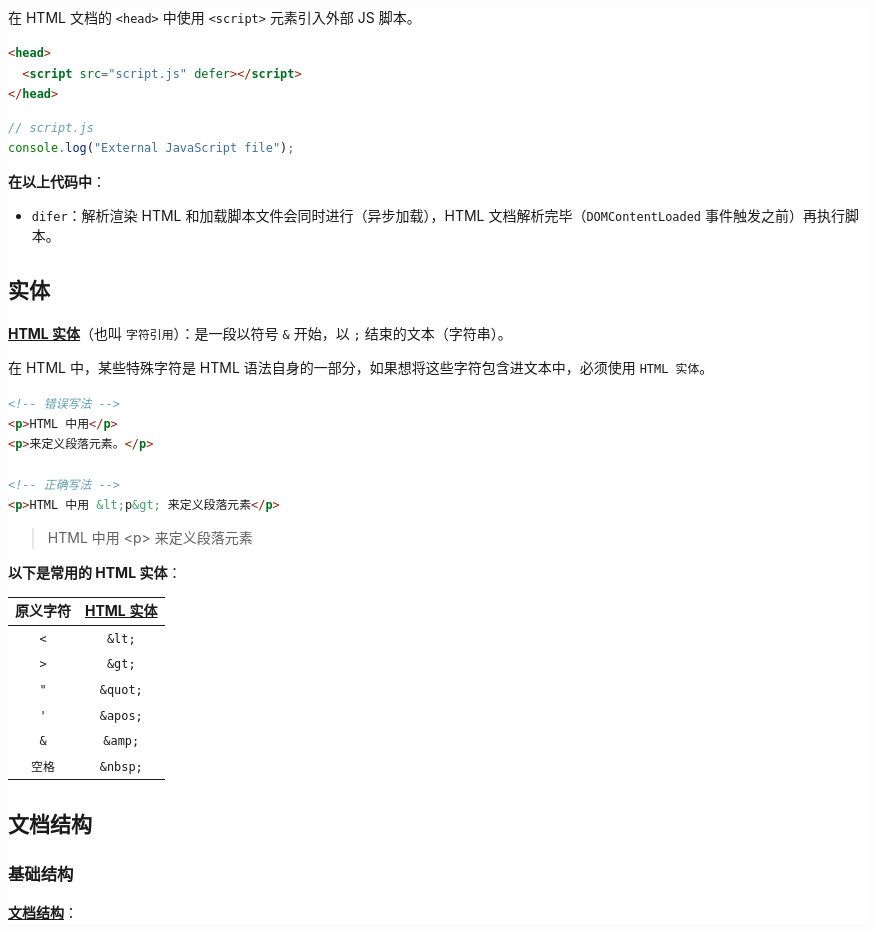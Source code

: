 在 HTML 文档的 `<head>` 中使用 `<script>` 元素引入外部 JS 脚本。

```html
<head>
  <script src="script.js" defer></script>
</head>
```

```javascript
// script.js
console.log("External JavaScript file");
```

**在以上代码中**：

- `difer`：解析渲染 HTML 和加载脚本文件会同时进行（异步加载），HTML 文档解析完毕（`DOMContentLoaded` 事件触发之前）再执行脚本。

## 实体

[**HTML 实体**](https://developer.mozilla.org/zh-CN/docs/Glossary/Entity)（也叫 `字符引用`）：是一段以符号 `&` 开始，以 `;` 结束的文本（字符串）。

在 HTML 中，某些特殊字符是 HTML 语法自身的一部分，如果想将这些字符包含进文本中，必须使用 `HTML 实体`。

```html
<!-- 错误写法 -->
<p>HTML 中用</p>
<p>来定义段落元素。</p>

<!-- 正确写法 -->
<p>HTML 中用 &lt;p&gt; 来定义段落元素</p>
```

> <p>HTML 中用 &lt;p&gt; 来定义段落元素</p>

**以下是常用的 HTML 实体**：


| 原义字符 | [HTML 实体](https://developer.mozilla.org/zh-CN/docs/Glossary/Entity) |
| :---: | :---: |
| `<` | `&lt;` |
| `>` | `&gt;` |
| `"` | `&quot;` |
| `'` | `&apos;` |
| `&` | `&amp;` |
| `空格` | `&nbsp;` |

## 文档结构

### 基础结构

[**文档结构**](https://developer.mozilla.org/zh-CN/docs/Learn/Getting_started_with_the_web/HTML_basics#html_文档详解)：
